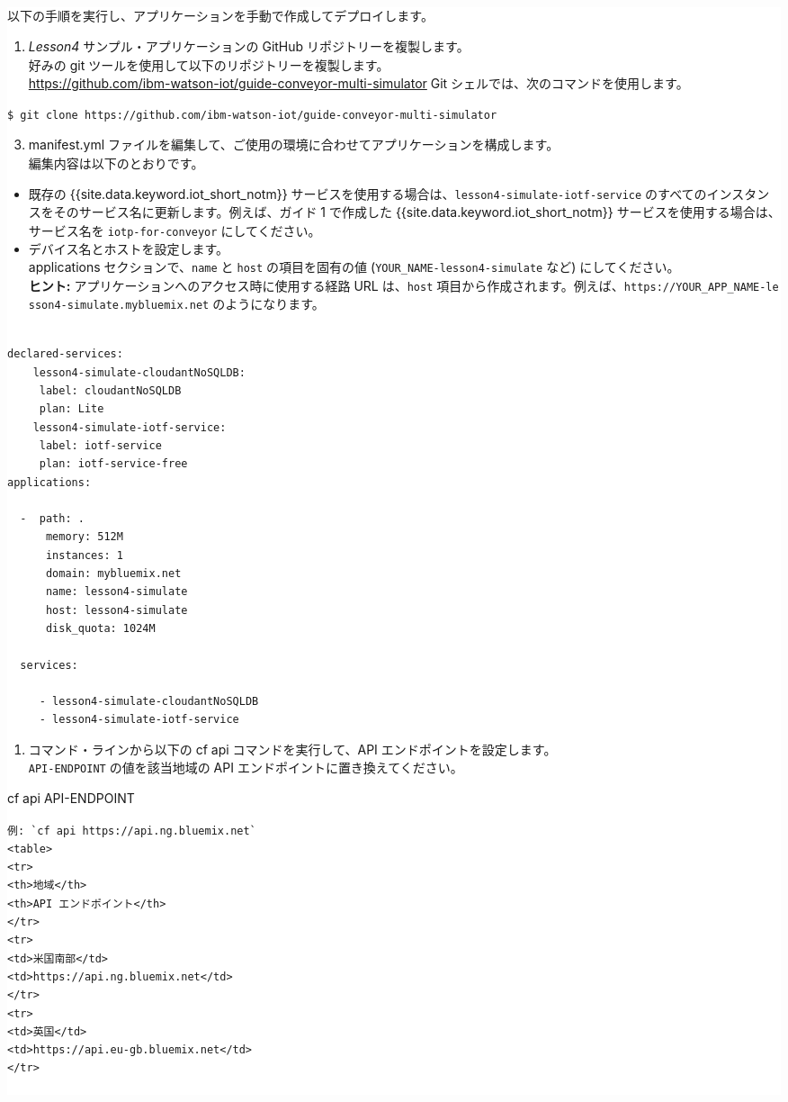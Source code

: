 以下の手順を実行し、アプリケーションを手動で作成してデプロイします。   

1. *Lesson4* サンプル・アプリケーションの GitHub リポジトリーを複製します。  
好みの git ツールを使用して以下のリポジトリーを複製します。  
https://github.com/ibm-watson-iot/guide-conveyor-multi-simulator
Git シェルでは、次のコマンドを使用します。
```bash
$ git clone https://github.com/ibm-watson-iot/guide-conveyor-multi-simulator
```
3. manifest.yml ファイルを編集して、ご使用の環境に合わせてアプリケーションを構成します。  
編集内容は以下のとおりです。
 - 既存の {{site.data.keyword.iot_short_notm}} サービスを使用する場合は、`lesson4-simulate-iotf-service` のすべてのインスタンスをそのサービス名に更新します。例えば、ガイド 1 で作成した {{site.data.keyword.iot_short_notm}} サービスを使用する場合は、サービス名を `iotp-for-conveyor` にしてください。    
 - デバイス名とホストを設定します。   
applications セクションで、`name` と `host` の項目を固有の値 (`YOUR_NAME-lesson4-simulate` など) にしてください。   
**ヒント:** アプリケーションへのアクセス時に使用する経路 URL は、`host` 項目から作成されます。例えば、`https://YOUR_APP_NAME-lesson4-simulate.mybluemix.net` のようになります。  
<pre><code>
declared-services:
    lesson4-simulate-cloudantNoSQLDB:
     label: cloudantNoSQLDB
     plan: Lite
    lesson4-simulate-iotf-service:
     label: iotf-service
     plan: iotf-service-free
applications:  </br>
  -  path: .
      memory: 512M
      instances: 1
      domain: mybluemix.net
      name: lesson4-simulate
      host: lesson4-simulate
      disk_quota: 1024M</br>
  services:</br>
     - lesson4-simulate-cloudantNoSQLDB
     - lesson4-simulate-iotf-service
</code></pre>  
1. コマンド・ラインから以下の cf api コマンドを実行して、API エンドポイントを設定します。   
`API-ENDPOINT` の値を該当地域の API エンドポイントに置き換えてください。
   ```
cf api API-ENDPOINT
   ```
例: `cf api https://api.ng.bluemix.net`  
<table>
<tr>
<th>地域</th>
<th>API エンドポイント</th>
</tr>
<tr>
<td>米国南部</td>
<td>https://api.ng.bluemix.net</td>
</tr>
<tr>
<td>英国</td>
<td>https://api.eu-gb.bluemix.net</td>
</tr>
 
